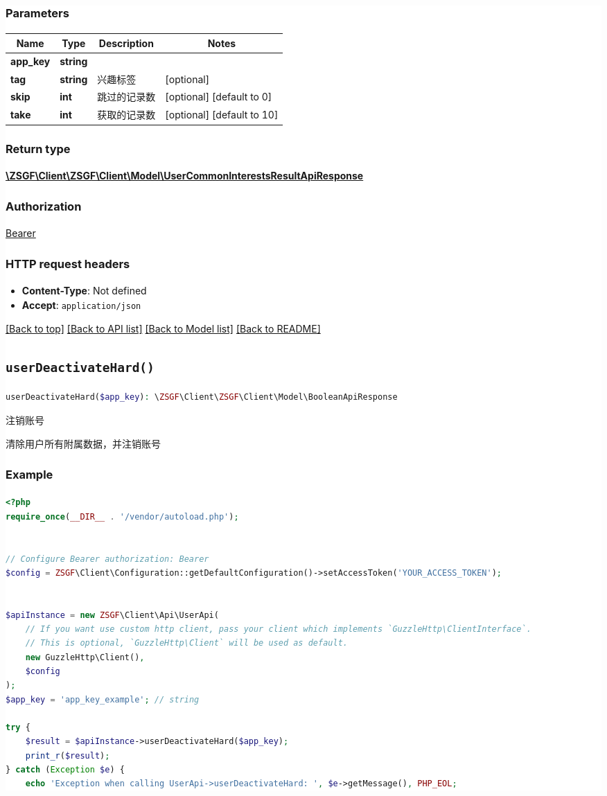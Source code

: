 ### Parameters

| Name | Type | Description  | Notes |
| ------------- | ------------- | ------------- | ------------- |
| **app_key** | **string**|  | |
| **tag** | **string**| 兴趣标签 | [optional] |
| **skip** | **int**| 跳过的记录数 | [optional] [default to 0] |
| **take** | **int**| 获取的记录数 | [optional] [default to 10] |

### Return type

[**\ZSGF\Client\ZSGF\Client\Model\UserCommonInterestsResultApiResponse**](../Model/UserCommonInterestsResultApiResponse.md)

### Authorization

[Bearer](../../README.md#Bearer)

### HTTP request headers

- **Content-Type**: Not defined
- **Accept**: `application/json`

[[Back to top]](#) [[Back to API list]](../../README.md#endpoints)
[[Back to Model list]](../../README.md#models)
[[Back to README]](../../README.md)

## `userDeactivateHard()`

```php
userDeactivateHard($app_key): \ZSGF\Client\ZSGF\Client\Model\BooleanApiResponse
```

注销账号

清除用户所有附属数据，并注销账号

### Example

```php
<?php
require_once(__DIR__ . '/vendor/autoload.php');


// Configure Bearer authorization: Bearer
$config = ZSGF\Client\Configuration::getDefaultConfiguration()->setAccessToken('YOUR_ACCESS_TOKEN');


$apiInstance = new ZSGF\Client\Api\UserApi(
    // If you want use custom http client, pass your client which implements `GuzzleHttp\ClientInterface`.
    // This is optional, `GuzzleHttp\Client` will be used as default.
    new GuzzleHttp\Client(),
    $config
);
$app_key = 'app_key_example'; // string

try {
    $result = $apiInstance->userDeactivateHard($app_key);
    print_r($result);
} catch (Exception $e) {
    echo 'Exception when calling UserApi->userDeactivateHard: ', $e->getMessage(), PHP_EOL;
```